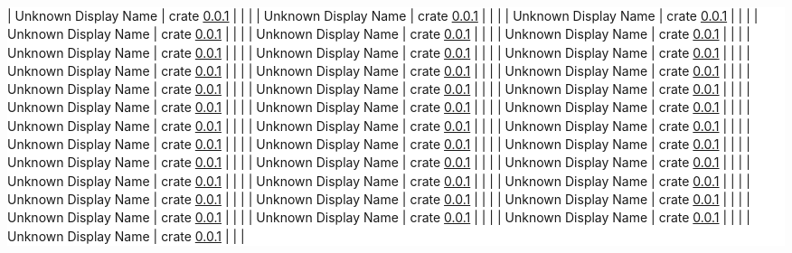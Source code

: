 | Unknown Display Name | crate [0.0.1](https://crates.io/crates/azure_resourcemanager_datadog/0.0.1) |  |  |
| Unknown Display Name | crate [0.0.1](https://crates.io/crates/azure_resourcemanager_datafactory/0.0.1) |  |  |
| Unknown Display Name | crate [0.0.1](https://crates.io/crates/azure_resourcemanager_datalakeanalytics/0.0.1) |  |  |
| Unknown Display Name | crate [0.0.1](https://crates.io/crates/azure_resourcemanager_datalakestore/0.0.1) |  |  |
| Unknown Display Name | crate [0.0.1](https://crates.io/crates/azure_resourcemanager_datamigration/0.0.1) |  |  |
| Unknown Display Name | crate [0.0.1](https://crates.io/crates/azure_resourcemanager_dataprotectionbackup/0.0.1) |  |  |
| Unknown Display Name | crate [0.0.1](https://crates.io/crates/azure_resourcemanager_datashare/0.0.1) |  |  |
| Unknown Display Name | crate [0.0.1](https://crates.io/crates/azure_resourcemanager_defendereasm/0.0.1) |  |  |
| Unknown Display Name | crate [0.0.1](https://crates.io/crates/azure_resourcemanager_desktopvirtualization/0.0.1) |  |  |
| Unknown Display Name | crate [0.0.1](https://crates.io/crates/azure_resourcemanager_devcenter/0.0.1) |  |  |
| Unknown Display Name | crate [0.0.1](https://crates.io/crates/azure_resourcemanager_deviceprovisioningservices/0.0.1) |  |  |
| Unknown Display Name | crate [0.0.1](https://crates.io/crates/azure_resourcemanager_deviceregistry/0.0.1) |  |  |
| Unknown Display Name | crate [0.0.1](https://crates.io/crates/azure_resourcemanager_deviceupdate/0.0.1) |  |  |
| Unknown Display Name | crate [0.0.1](https://crates.io/crates/azure_resourcemanager_devopsinfrastructure/0.0.1) |  |  |
| Unknown Display Name | crate [0.0.1](https://crates.io/crates/azure_resourcemanager_devspaces/0.0.1) |  |  |
| Unknown Display Name | crate [0.0.1](https://crates.io/crates/azure_resourcemanager_devtestlabs/0.0.1) |  |  |
| Unknown Display Name | crate [0.0.1](https://crates.io/crates/azure_resourcemanager_digitaltwins/0.0.1) |  |  |
| Unknown Display Name | crate [0.0.1](https://crates.io/crates/azure_resourcemanager_dns/0.0.1) |  |  |
| Unknown Display Name | crate [0.0.1](https://crates.io/crates/azure_resourcemanager_dnsresolver/0.0.1) |  |  |
| Unknown Display Name | crate [0.0.1](https://crates.io/crates/azure_resourcemanager_dynatrace/0.0.1) |  |  |
| Unknown Display Name | crate [0.0.1](https://crates.io/crates/azure_resourcemanager_edgeorder/0.0.1) |  |  |
| Unknown Display Name | crate [0.0.1](https://crates.io/crates/azure_resourcemanager_edgezones/0.0.1) |  |  |
| Unknown Display Name | crate [0.0.1](https://crates.io/crates/azure_resourcemanager_elastic/0.0.1) |  |  |
| Unknown Display Name | crate [0.0.1](https://crates.io/crates/azure_resourcemanager_elasticsan/0.0.1) |  |  |
| Unknown Display Name | crate [0.0.1](https://crates.io/crates/azure_resourcemanager_energyservices/0.0.1) |  |  |
| Unknown Display Name | crate [0.0.1](https://crates.io/crates/azure_resourcemanager_eventgrid/0.0.1) |  |  |
| Unknown Display Name | crate [0.0.1](https://crates.io/crates/azure_resourcemanager_eventhubs/0.0.1) |  |  |
| Unknown Display Name | crate [0.0.1](https://crates.io/crates/azure_resourcemanager_extendedlocations/0.0.1) |  |  |
| Unknown Display Name | crate [0.0.1](https://crates.io/crates/azure_resourcemanager_fabric/0.0.1) |  |  |
| Unknown Display Name | crate [0.0.1](https://crates.io/crates/azure_resourcemanager_fluidrelay/0.0.1) |  |  |
| Unknown Display Name | crate [0.0.1](https://crates.io/crates/azure_resourcemanager_frontdoor/0.0.1) |  |  |
| Unknown Display Name | crate [0.0.1](https://crates.io/crates/azure_resourcemanager_grafana/0.0.1) |  |  |
| Unknown Display Name | crate [0.0.1](https://crates.io/crates/azure_resourcemanager_graphservices/0.0.1) |  |  |
| Unknown Display Name | crate [0.0.1](https://crates.io/crates/azure_resourcemanager_guestconfiguration/0.0.1) |  |  |
| Unknown Display Name | crate [0.0.1](https://crates.io/crates/azure_resourcemanager_hardwaresecuritymodules/0.0.1) |  |  |
| Unknown Display Name | crate [0.0.1](https://crates.io/crates/azure_resourcemanager_hci/0.0.1) |  |  |
| Unknown Display Name | crate [0.0.1](https://crates.io/crates/azure_resourcemanager_hdinsight/0.0.1) |  |  |